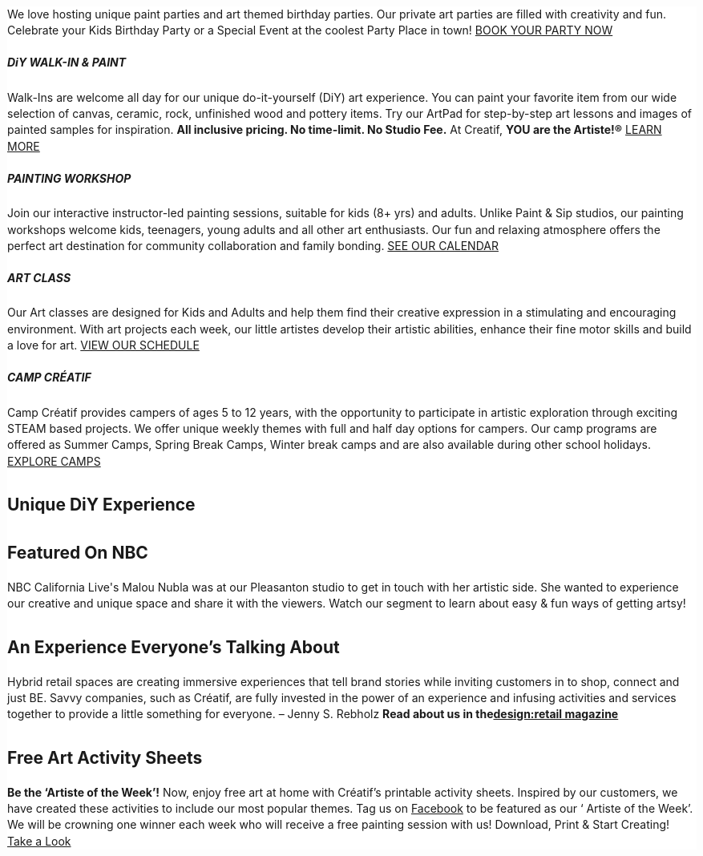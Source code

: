 We love hosting unique paint parties and art themed birthday parties. Our private art parties are filled with creativity and fun. 
Celebrate your Kids Birthday Party or a Special Event at the coolest Party Place in town! 
[BOOK YOUR PARTY NOW](/party/)
##### DiY WALK-IN & PAINT
Walk-Ins are welcome all day for our unique do-it-yourself (DiY) art experience. You can paint your favorite item from our wide selection of canvas, ceramic, rock, unfinished wood and pottery items. Try our ArtPad for step-by-step art lessons and images of painted samples for inspiration. 
**All inclusive pricing. No time-limit. No Studio Fee.**
At Creatif, **YOU are the Artiste!®**
[LEARN MORE](/walkin/)
##### PAINTING WORKSHOP
Join our interactive instructor-led painting sessions, suitable for kids (8+ yrs) and adults. 
Unlike Paint & Sip studios, our painting workshops welcome kids, teenagers, young adults and all other art enthusiasts. Our fun and relaxing atmosphere offers the perfect art destination for community collaboration and family bonding. 
[SEE OUR CALENDAR](/workshop/)
##### ART CLASS
Our Art classes are designed for Kids and Adults and help them find their creative expression in a stimulating and encouraging environment. 
With art projects each week, our little artistes develop their artistic abilities, enhance their fine motor skills and build a love for art. 
[VIEW OUR SCHEDULE](/art-class/)
##### CAMP CRÉATIF
Camp Créatif provides campers of ages 5 to 12 years, with the opportunity to participate in artistic exploration through exciting STEAM based projects. We offer unique weekly themes with full and half day options for campers. 
Our camp programs are offered as Summer Camps, Spring Break Camps, Winter break camps and are also available during other school holidays. 
[EXPLORE CAMPS](/camp/)
## Unique DiY Experience
## Featured On NBC
NBC California Live's Malou Nubla was at our Pleasanton studio to get in touch with her artistic side. She wanted to experience our creative and unique space and share it with the viewers.
Watch our segment to learn about easy & fun ways of getting artsy!
## An Experience Everyone’s Talking About
Hybrid retail spaces are creating immersive experiences that tell brand stories while inviting customers in to shop, connect and just BE. 
Savvy companies, such as Créatif, are fully invested in the power of an experience and infusing activities and services together to provide a little something for everyone.
– Jenny S. Rebholz
**Read about us in the[design:retail magazine](https://www.nxtbook.com/nxtbooks/designretail/201906/index.php#/94)**
## Free Art Activity Sheets
[](/art-at-home/)
**Be the ‘Artiste of the Week’!**
Now, enjoy free art at home with Créatif’s printable activity sheets. Inspired by our customers, we have created these activities to include our most popular themes.
Tag us on [Facebook](https://www.facebook.com/creatif.studioart/) to be featured as our ‘ Artiste of the Week’. We will be crowning one winner each week who will receive a free painting session with us!
Download, Print & Start Creating!
[Take a Look](/art-at-home/)
